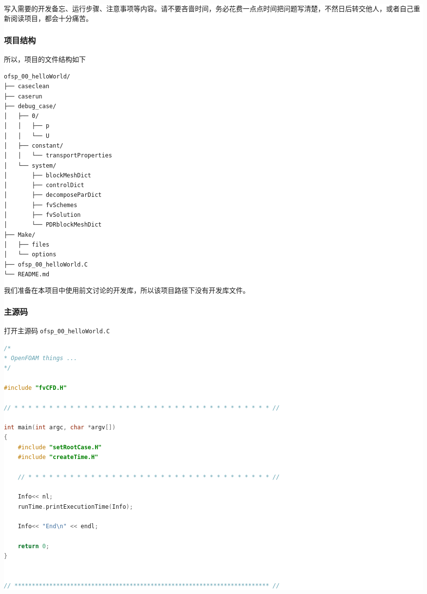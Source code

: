 写入需要的开发备忘、运行步骤、注意事项等内容。请不要吝啬时间，务必花费一点点时间把问题写清楚，不然日后转交他人，或者自己重新阅读项目，都会十分痛苦。

### 项目结构

所以，项目的文件结构如下

```
ofsp_00_helloWorld/
├── caseclean
├── caserun
├── debug_case/
│   ├── 0/
│   │   ├── p
│   │   └── U
│   ├── constant/
│   │   └── transportProperties
│   └── system/
│       ├── blockMeshDict
│       ├── controlDict
│       ├── decomposeParDict
│       ├── fvSchemes
│       ├── fvSolution
│       └── PDRblockMeshDict
├── Make/
│   ├── files
│   └── options
├── ofsp_00_helloWorld.C
└── README.md

```

我们准备在本项目中使用前文讨论的开发库，所以该项目路径下没有开发库文件。

### 主源码

打开主源码 `ofsp_00_helloWorld.C`

```cpp
/* 
* OpenFOAM things ... 
*/

#include "fvCFD.H"

// * * * * * * * * * * * * * * * * * * * * * * * * * * * * * * * * * * * * * //

int main(int argc, char *argv[])
{
    #include "setRootCase.H"
    #include "createTime.H"

    // * * * * * * * * * * * * * * * * * * * * * * * * * * * * * * * * * * * //

    Info<< nl;
    runTime.printExecutionTime(Info);

    Info<< "End\n" << endl;

    return 0;
}


// ************************************************************************* //

```
